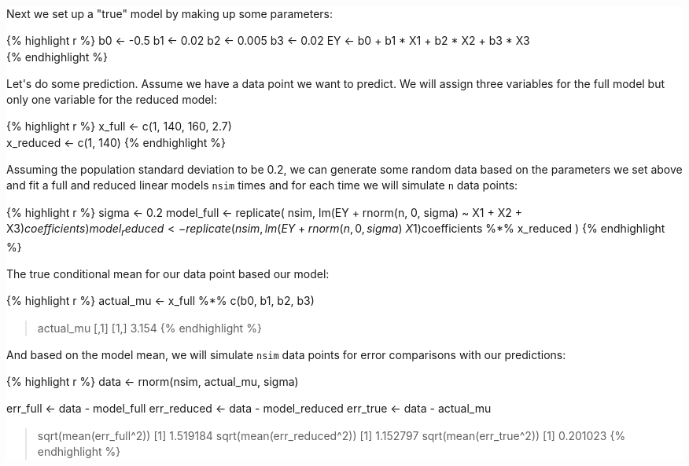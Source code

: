 Next we set up a "true" model by making up some parameters:

{% highlight r %}
b0 <- -0.5
b1 <- 0.02
b2 <- 0.005
b3 <- 0.02
EY <- b0 + b1 * X1 + b2 * X2 + b3 * X3   
{% endhighlight %}

Let's do some prediction. Assume we have a data point we want to predict. We will assign three variables for the full model but only one variable for the reduced model:

{% highlight r %}
x_full <- c(1, 140, 160, 2.7)   
x_reduced <- c(1, 140)
{% endhighlight %}

Assuming the population standard deviation to be 0.2, we can generate some random data based on the parameters we set above and fit a full and reduced linear models `nsim` times and for each time we will simulate `n` data points:

{% highlight r %}
sigma <- 0.2
model_full <-
    replicate(
        nsim,
        lm(EY + rnorm(n, 0, sigma) ~ X1 + X2 + X3)$coefficients %*% x_full      
    )
model_reduced <-
    replicate(
        nsim,
        lm(EY + rnorm(n, 0, sigma) ~ X1)$coefficients %*% x_reduced
    )
{% endhighlight %}

The true conditional mean for our data point based our model:

{% highlight r %}
actual_mu <- x_full %*% c(b0, b1, b2, b3)   
> actual_mu
      [,1]
[1,] 3.154
{% endhighlight %}

And based on the model mean, we will simulate `nsim` data points for error comparisons with our predictions:

{% highlight r %}
data <- rnorm(nsim, actual_mu, sigma)   

err_full <- data - model_full
err_reduced <- data - model_reduced
err_true <- data - actual_mu

> sqrt(mean(err_full^2))
[1] 1.519184
> sqrt(mean(err_reduced^2))
[1] 1.152797
> sqrt(mean(err_true^2))
[1] 0.201023
{% endhighlight %}
